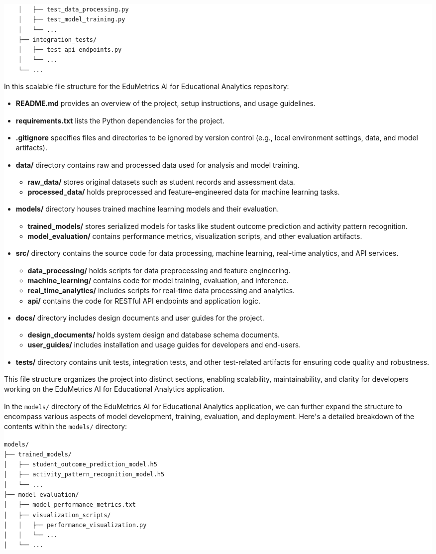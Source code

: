 ```
    │   ├── test_data_processing.py
    │   ├── test_model_training.py
    │   └── ...
    ├── integration_tests/
    │   ├── test_api_endpoints.py
    │   └── ...
    └── ...
```

In this scalable file structure for the EduMetrics AI for Educational Analytics repository:

- **README.md** provides an overview of the project, setup instructions, and usage guidelines.
- **requirements.txt** lists the Python dependencies for the project.
- **.gitignore** specifies files and directories to be ignored by version control (e.g., local environment settings, data, and model artifacts).

- **data/** directory contains raw and processed data used for analysis and model training.

  - **raw_data/** stores original datasets such as student records and assessment data.
  - **processed_data/** holds preprocessed and feature-engineered data for machine learning tasks.

- **models/** directory houses trained machine learning models and their evaluation.

  - **trained_models/** stores serialized models for tasks like student outcome prediction and activity pattern recognition.
  - **model_evaluation/** contains performance metrics, visualization scripts, and other evaluation artifacts.

- **src/** directory contains the source code for data processing, machine learning, real-time analytics, and API services.

  - **data_processing/** holds scripts for data preprocessing and feature engineering.
  - **machine_learning/** contains code for model training, evaluation, and inference.
  - **real_time_analytics/** includes scripts for real-time data processing and analytics.
  - **api/** contains the code for RESTful API endpoints and application logic.

- **docs/** directory includes design documents and user guides for the project.

  - **design_documents/** holds system design and database schema documents.
  - **user_guides/** includes installation and usage guides for developers and end-users.

- **tests/** directory contains unit tests, integration tests, and other test-related artifacts for ensuring code quality and robustness.

This file structure organizes the project into distinct sections, enabling scalability, maintainability, and clarity for developers working on the EduMetrics AI for Educational Analytics application.

In the `models/` directory of the EduMetrics AI for Educational Analytics application, we can further expand the structure to encompass various aspects of model development, training, evaluation, and deployment. Here's a detailed breakdown of the contents within the `models/` directory:

```plaintext
models/
├── trained_models/
│   ├── student_outcome_prediction_model.h5
│   ├── activity_pattern_recognition_model.h5
│   └── ...
├── model_evaluation/
│   ├── model_performance_metrics.txt
│   ├── visualization_scripts/
│   │   ├── performance_visualization.py
│   │   └── ...
│   └── ...
```
